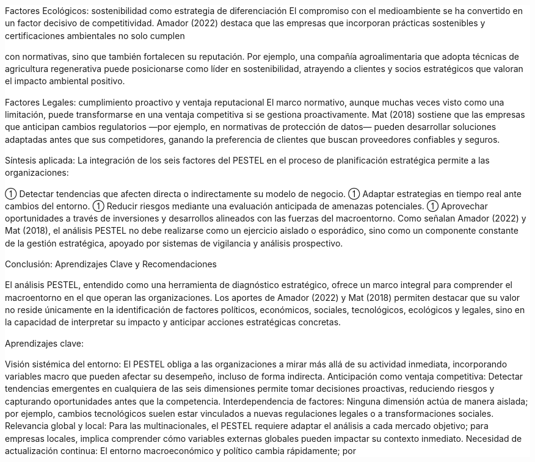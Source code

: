 Factores Ecológicos: sostenibilidad como estrategia de diferenciación
El compromiso con el medioambiente se ha convertido en un factor decisivo de competitividad. Amador (2022)
destaca que las empresas que incorporan prácticas sostenibles y certificaciones ambientales no solo cumplen

con normativas, sino que también fortalecen su reputación. Por ejemplo, una compañía agroalimentaria que
adopta técnicas de agricultura regenerativa puede posicionarse como líder en sostenibilidad, atrayendo a clientes
y socios estratégicos que valoran el impacto ambiental positivo.

Factores Legales: cumplimiento proactivo y ventaja reputacional
El marco normativo, aunque muchas veces visto como una limitación, puede transformarse en una ventaja
competitiva si se gestiona proactivamente. Mat (2018) sostiene que las empresas que anticipan cambios
regulatorios —por ejemplo, en normativas de protección de datos— pueden desarrollar soluciones adaptadas
antes que sus competidores, ganando la preferencia de clientes que buscan proveedores confiables y seguros.

Síntesis aplicada:
La integración de los seis factores del PESTEL en el proceso de planificación estratégica permite a las
organizaciones:

 Detectar tendencias que afecten directa o indirectamente su modelo de negocio.
 Adaptar estrategias en tiempo real ante cambios del entorno.
 Reducir riesgos mediante una evaluación anticipada de amenazas potenciales.
 Aprovechar oportunidades a través de inversiones y desarrollos alineados con las fuerzas del
macroentorno.
Como señalan Amador (2022) y Mat (2018), el análisis PESTEL no debe realizarse como un ejercicio aislado o
esporádico, sino como un componente constante de la gestión estratégica, apoyado por sistemas de vigilancia y
análisis prospectivo.

Conclusión: Aprendizajes Clave y Recomendaciones

El análisis PESTEL, entendido como una herramienta de diagnóstico estratégico, ofrece un marco integral para
comprender el macroentorno en el que operan las organizaciones. Los aportes de Amador (2022) y Mat (2018)
permiten destacar que su valor no reside únicamente en la identificación de factores políticos, económicos,
sociales, tecnológicos, ecológicos y legales, sino en la capacidad de interpretar su impacto y anticipar
acciones estratégicas concretas.

Aprendizajes clave:

Visión sistémica del entorno: El PESTEL obliga a las organizaciones a mirar más allá de su actividad
inmediata, incorporando variables macro que pueden afectar su desempeño, incluso de forma indirecta.
Anticipación como ventaja competitiva: Detectar tendencias emergentes en cualquiera de las seis
dimensiones permite tomar decisiones proactivas, reduciendo riesgos y capturando oportunidades antes
que la competencia.
Interdependencia de factores: Ninguna dimensión actúa de manera aislada; por ejemplo, cambios
tecnológicos suelen estar vinculados a nuevas regulaciones legales o a transformaciones sociales.
Relevancia global y local: Para las multinacionales, el PESTEL requiere adaptar el análisis a cada
mercado objetivo; para empresas locales, implica comprender cómo variables externas globales pueden
impactar su contexto inmediato.
Necesidad de actualización continua: El entorno macroeconómico y político cambia rápidamente; por